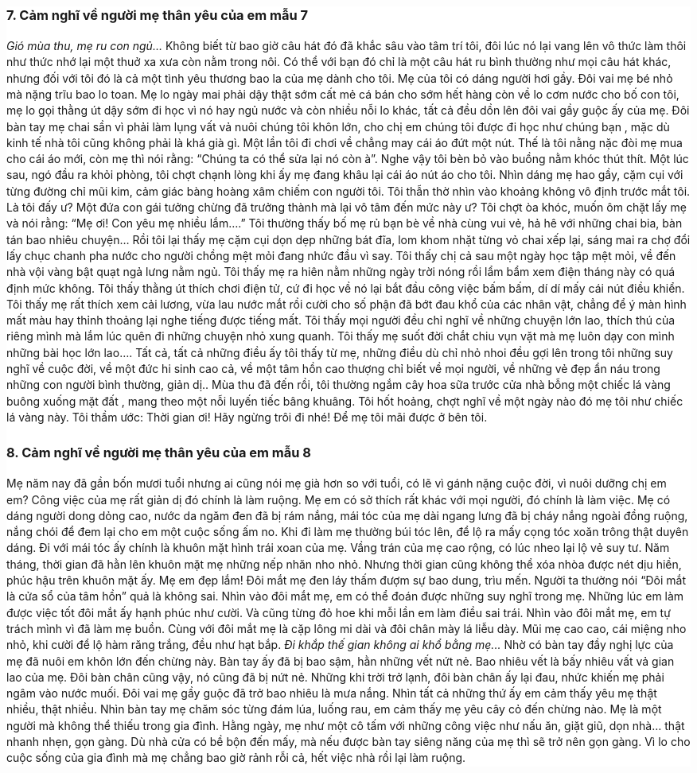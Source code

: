 ### 7\. Cảm nghĩ về người mẹ thân yêu của em mẫu 7
 _Gió mùa thu, mẹ ru con ngủ…_
Không biết từ bao giờ câu hát đó đã khắc sâu vào tâm trí tôi, đôi lúc nó lại vang lên vô thức làm thôi như thức nhớ lại một thuở xa xưa còn nằm trong nôi. Có thể với bạn đó chỉ là một câu hát ru bình thường như mọi câu hát khác, nhưng đối với tôi đó là cả một tình yêu thương bao la của mẹ dành cho tôi.
Mẹ của tôi có dáng người hơi gầy. Đôi vai mẹ bé nhỏ mà nặng trĩu bao lo toan. Mẹ lo ngày mai phải dậy thật sớm cất mẻ cá bán cho sớm hết hàng còn về lo cơm nước cho bố con tôi, mẹ lo gọi thằng út dậy sớm đi học vì nó hay ngủ nước và còn nhiều nỗi lo khác, tất cả đều dồn lên đôi vai gầy guộc ấy của mẹ.
Đôi bàn tay mẹ chai sần vì phải làm lụng vất vả nuôi chúng tôi khôn lớn, cho chị em chúng tôi được đi học như chúng bạn , mặc dù kinh tế nhà tôi cũng không phải là khá già gì. Một lần tôi đi chơi về chẳng may cái áo đứt một nút. Thế là tôi nằng nặc đòi mẹ mua cho cái áo mới, còn mẹ thì nói rằng: “Chúng ta có thể sửa lại nó còn à”. Nghe vậy tôi bèn bỏ vào buồng nằm khóc thút thít. Một lúc sau, ngó đầu ra khỏi phòng, tôi chợt chạnh lòng khi ấy mẹ đang khâu lại cái áo nút áo cho tôi. Nhìn dáng mẹ hao gầy, cặm cụi với từng đường chỉ mũi kim, cảm giác bàng hoàng xâm chiếm con người tôi. Tôi thẫn thờ nhìn vào khoảng không vô định trước mắt tôi. Là tôi đấy ư? Một đứa con gái tưởng chừng đã trưởng thành mà lại vô tâm đến mức này ư? Tôi chợt òa khóc, muốn ôm chặt lấy mẹ và nói rằng: “Mẹ ơi\! Con yêu mẹ nhiều lắm….”
Tôi thường thấy bố mẹ rủ bạn bè về nhà cùng vui vẻ, hả hê với những chai bia, bàn tán bao nhiêu chuyện… Rồi tôi lại thấy mẹ cặm cụi dọn dẹp những bát đĩa, lom khom nhặt từng vỏ chai xếp lại, sáng mai ra chợ đổi lấy chục chanh pha nước cho người chồng mệt mỏi đang nhức đầu vì say. Tôi thấy chị cả sau một ngày học tập mệt mỏi, về đến nhà vội vàng bật quạt ngả lưng nằm ngủ. Tôi thấy mẹ ra hiên nằm những ngày trời nóng rồi lẩm bẩm xem điện tháng này có quá định mức không. Tôi thấy thằng út thích chơi điện tử, cứ đi học về nó lại bắt đầu công việc bấm bấm, dí dí mấy cái nút điều khiển. Tôi thấy mẹ rất thích xem cải lương, vừa lau nước mắt rồi cười cho số phận đã bớt đau khổ của các nhân vật, chẳng để ý màn hình mất màu hay thỉnh thoảng lại nghe tiếng được tiếng mất. Tôi thấy mọi người đều chỉ nghĩ về những chuyện lớn lao, thích thú của riêng mình mà lắm lúc quên đi những chuyện nhỏ xung quanh. Tôi thấy mẹ suốt đời chắt chiu vụn vặt mà mẹ luôn dạy con mình những bài học lớn lao…. Tất cả, tất cả những điều ấy tôi thấy từ mẹ, những điều dù chỉ nhỏ nhoi đều gợi lên trong tôi những suy nghĩ về cuộc đời, về một đức hi sinh cao cả, về một tâm hồn cao thượng chỉ biết về mọi người, về những vẻ đẹp ẩn náu trong những con người bình thường, giản dị..
Mùa thu đã đến rồi, tôi thường ngắm cây hoa sữa trước cửa nhà bỗng một chiếc lá vàng buông xuống mặt đất , mang theo một nỗi luyến tiếc bâng khuâng. Tôi hốt hoảng, chợt nghĩ về một ngày nào đó mẹ tôi như chiếc lá vàng này. Tôi thầm ước: Thời gian ơi\! Hãy ngừng trôi đi nhé\! Để mẹ tôi mãi được ở bên tôi.
### 8\. Cảm nghĩ về người mẹ thân yêu của em mẫu 8
Mẹ năm nay đã gần bốn mươi tuổi nhưng ai cũng nói mẹ già hơn so với tuổi, có lẽ vì gánh nặng cuộc đời, vì nuôi dưỡng chị em em? Công việc của mẹ rất giản dị đó chính là làm ruộng. Mẹ em có sở thích rất khác với mọi người, đó chính là làm việc. Mẹ có dáng người dong dỏng cao, nước da ngăm đen đã bị rám nắng, mái tóc của mẹ dài ngang lưng đã bị cháy nắng ngoài đồng ruộng, nắng chói để đem lại cho em một cuộc sống ấm no. Khi đi làm mẹ thường búi tóc lên, để lộ ra mấy cọng tóc xoăn trông thật duyên dáng. Đi với mái tóc ấy chính là khuôn mặt hình trái xoan của mẹ. Vầng trán của mẹ cao rộng, có lúc nheo lại lộ vẻ suy tư. Năm tháng, thời gian đã hằn lên khuôn mặt mẹ những nếp nhăn nho nhỏ.
Nhưng thời gian cũng không thể xóa nhòa được nét dịu hiền, phúc hậu trên khuôn mặt ấy. Mẹ em đẹp lắm\! Đôi mắt mẹ đen láy thấm đượm sự bao dung, trìu mến. Người ta thường nói “Đôi mắt là cửa sổ của tâm hồn” quả là không sai. Nhìn vào đôi mắt mẹ, em có thể đoán được những suy nghĩ trong mẹ. Những lúc em làm được việc tốt đôi mắt ấy hạnh phúc như cười. Và cũng từng đỏ hoe khi mỗi lần em làm điều sai trái. Nhìn vào đôi mắt mẹ, em tự trách mình vì đã làm mẹ buồn. Cùng với đôi mắt mẹ là cặp lông mi dài và đôi chân mày lá liễu dày. Mũi mẹ cao cao, cái miệng nho nhỏ, khi cười để lộ hàm răng trắng, đều như hạt bắp.
_Đi khắp thế gian không ai khổ bằng mẹ..._
Nhờ có bàn tay đầy nghị lực của mẹ đã nuôi em khôn lớn đến chừng này. Bàn tay ấy đã bị bao sậm, hằn những vết nứt nẻ. Bao nhiêu vết là bấy nhiêu vất vả gian lao của mẹ. Đôi bàn chân cũng vậy, nó cũng đã bị nứt nẻ. Những khi trời trở lạnh, đôi bàn chân ấy lại đau, nhức khiến mẹ phải ngâm vào nước muối. Đôi vai mẹ gầy guộc đã trở bao nhiêu là mưa nắng. Nhìn tất cả những thứ ấy em cảm thấy yêu mẹ thật nhiều, thật nhiều.
Nhìn bàn tay mẹ chăm sóc từng đám lúa, luống rau, em cảm thấy mẹ yêu cây cỏ đến chừng nào. Mẹ là một người mà không thể thiếu trong gia đình. Hằng ngày, mẹ như một cô tấm với những công việc như nấu ăn, giặt giũ, dọn nhà… thật nhanh nhẹn, gọn gàng. Dù nhà cửa có bề bộn đến mấy, mà nếu được bàn tay siêng năng của mẹ thì sẽ trở nên gọn gàng. Vì lo cho cuộc sống của gia đình mà mẹ chẳng bao giờ rảnh rỗi cả, hết việc nhà rồi lại làm ruộng.